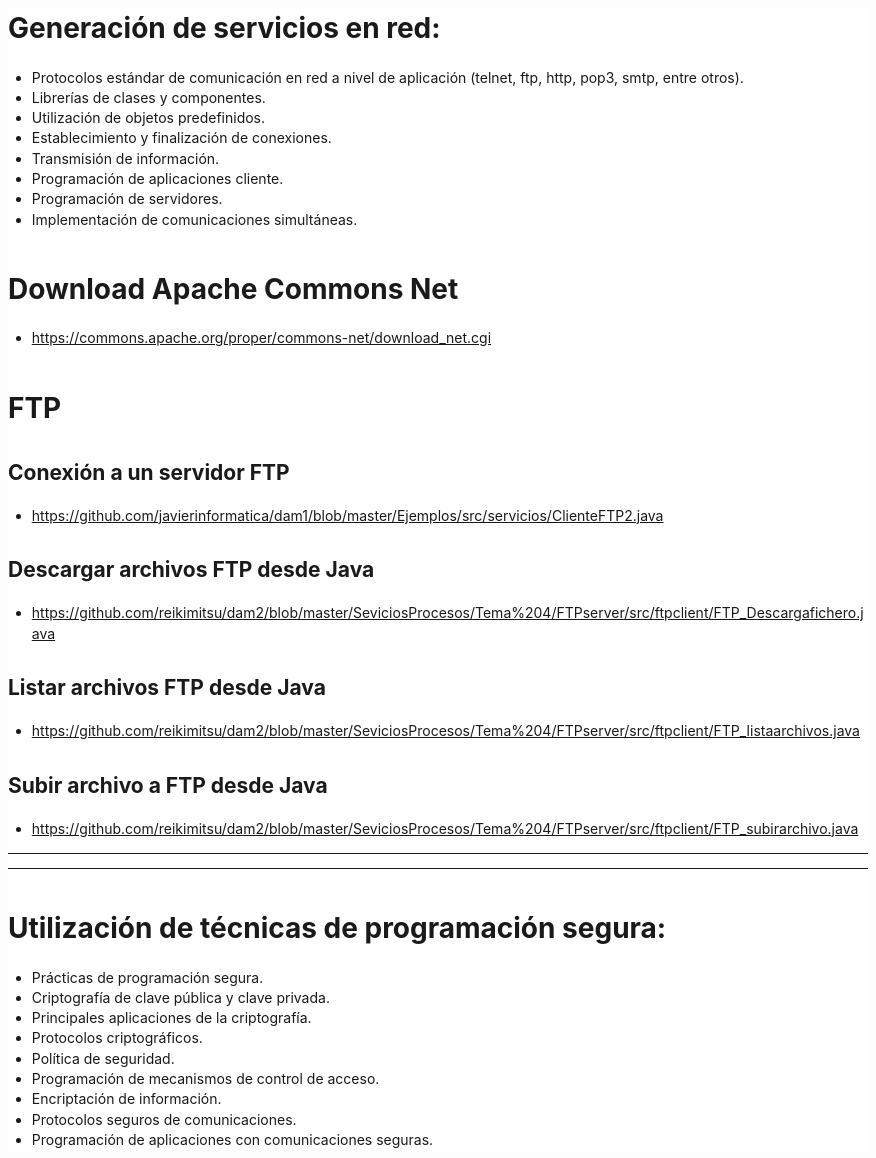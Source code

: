 # Generación de servicios en red:
 -	Protocolos estándar de comunicación en red a nivel de aplicación (telnet, ftp, http, pop3, smtp, entre otros).
 -	Librerías de clases y componentes.
 -	Utilización de objetos predefinidos.
 -	Establecimiento y finalización de conexiones.
 -	Transmisión de información.
 -	Programación de aplicaciones cliente.
 - Programación de servidores.
 -	Implementación de comunicaciones simultáneas.

# Download Apache Commons Net
* https://commons.apache.org/proper/commons-net/download_net.cgi

# FTP

## Conexión a un servidor FTP
* https://github.com/javierinformatica/dam1/blob/master/Ejemplos/src/servicios/ClienteFTP2.java

## Descargar archivos FTP desde Java
* https://github.com/reikimitsu/dam2/blob/master/SeviciosProcesos/Tema%204/FTPserver/src/ftpclient/FTP_Descargafichero.java

## Listar archivos FTP desde Java
* https://github.com/reikimitsu/dam2/blob/master/SeviciosProcesos/Tema%204/FTPserver/src/ftpclient/FTP_listaarchivos.java

## Subir archivo a FTP desde Java
* https://github.com/reikimitsu/dam2/blob/master/SeviciosProcesos/Tema%204/FTPserver/src/ftpclient/FTP_subirarchivo.java

--------------------
--------------------

# Utilización de técnicas de programación segura:
 -	Prácticas de programación segura.
 -	Criptografía de clave pública y clave privada.
 -	Principales aplicaciones de la criptografía.
 -	Protocolos criptográficos.
 -	Política de seguridad.
 -	Programación de mecanismos de control de acceso.
 -	Encriptación de información.
 -	Protocolos seguros de comunicaciones.
 -	Programación de aplicaciones con comunicaciones seguras.
